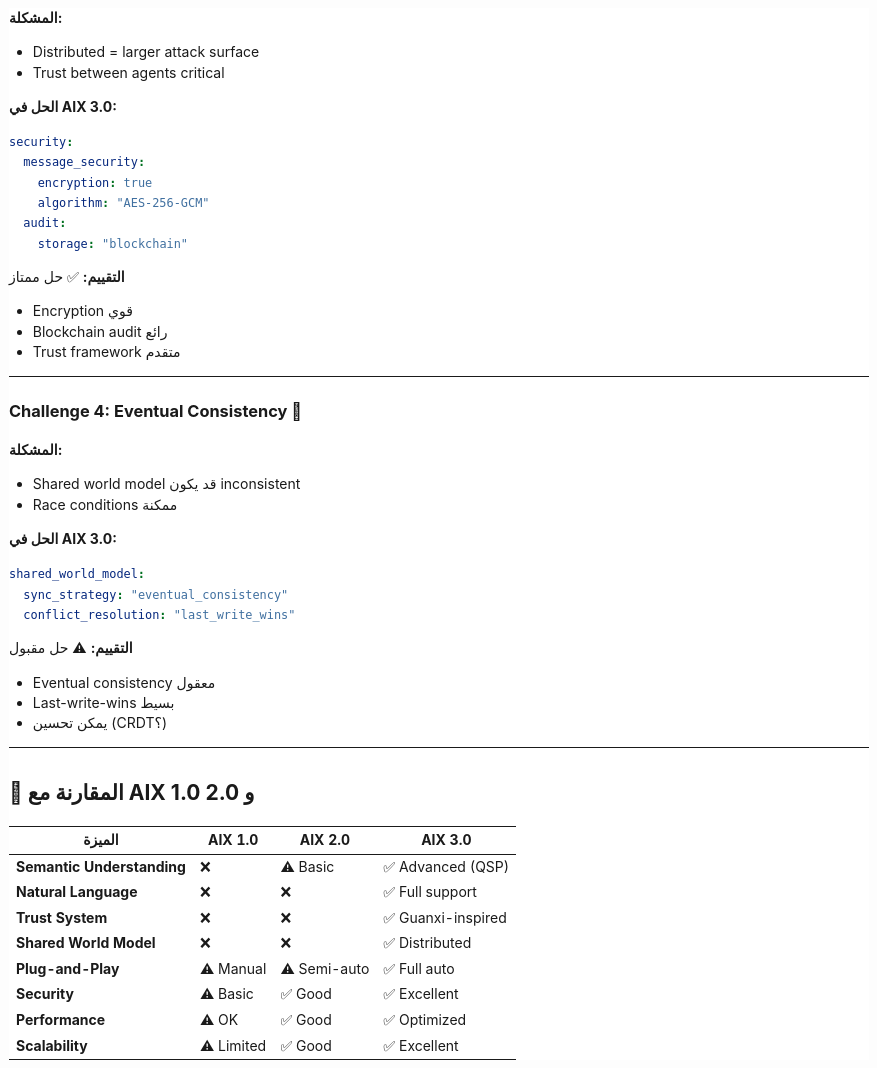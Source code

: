 **المشكلة:**
- Distributed = larger attack surface
- Trust between agents critical

**الحل في AIX 3.0:**
```yaml
security:
  message_security:
    encryption: true
    algorithm: "AES-256-GCM"
  audit:
    storage: "blockchain"
```

**التقييم:** ✅ حل ممتاز
- Encryption قوي
- Blockchain audit رائع
- Trust framework متقدم

---

### **Challenge 4: Eventual Consistency** 🔄

**المشكلة:**
- Shared world model قد يكون inconsistent
- Race conditions ممكنة

**الحل في AIX 3.0:**
```yaml
shared_world_model:
  sync_strategy: "eventual_consistency"
  conflict_resolution: "last_write_wins"
```

**التقييم:** ⚠️ حل مقبول
- Eventual consistency معقول
- Last-write-wins بسيط
- يمكن تحسين (CRDT؟)

---

## 🎯 **المقارنة مع AIX 1.0 و 2.0**

| الميزة | AIX 1.0 | AIX 2.0 | AIX 3.0 |
|--------|---------|---------|---------|
| **Semantic Understanding** | ❌ | ⚠️ Basic | ✅ Advanced (QSP) |
| **Natural Language** | ❌ | ❌ | ✅ Full support |
| **Trust System** | ❌ | ❌ | ✅ Guanxi-inspired |
| **Shared World Model** | ❌ | ❌ | ✅ Distributed |
| **Plug-and-Play** | ⚠️ Manual | ⚠️ Semi-auto | ✅ Full auto |
| **Security** | ⚠️ Basic | ✅ Good | ✅ Excellent |
| **Performance** | ⚠️ OK | ✅ Good | ✅ Optimized |
| **Scalability** | ⚠️ Limited | ✅ Good | ✅ Excellent |
